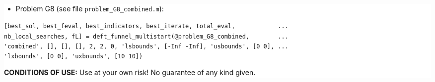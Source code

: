 * Problem G8 (see file `problem_G8_combined.m`):
```
[best_sol, best_feval, best_indicators, best_iterate, total_eval,            ...
nb_local_searches, fL] = deft_funnel_multistart(@problem_G8_combined,        ...
'combined', [], [], [], 2, 2, 0, 'lsbounds', [-Inf -Inf], 'usbounds', [0 0], ...
'lxbounds', [0 0], 'uxbounds', [10 10])
```

**CONDITIONS OF USE:** Use at your own risk! No guarantee of any kind given.
